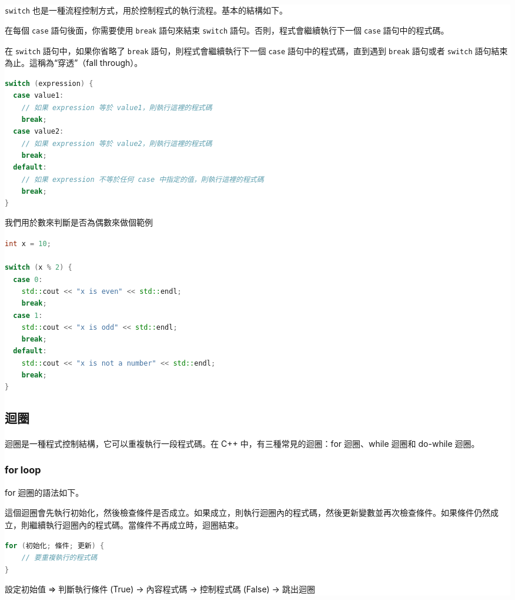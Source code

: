 `switch` 也是一種流程控制方式，用於控制程式的執行流程。基本的結構如下。

在每個 `case` 語句後面，你需要使用 `break` 語句來結束 `switch` 語句。否則，程式會繼續執行下一個 `case` 語句中的程式碼。

在 `switch` 語句中，如果你省略了 `break` 語句，則程式會繼續執行下一個 `case` 語句中的程式碼，直到遇到 `break` 語句或者 `switch` 語句結束為止。這稱為“穿透”（fall through）。


```cpp
switch (expression) {
  case value1:
    // 如果 expression 等於 value1，則執行這裡的程式碼
    break;
  case value2:
    // 如果 expression 等於 value2，則執行這裡的程式碼
    break;
  default:
    // 如果 expression 不等於任何 case 中指定的值，則執行這裡的程式碼
    break;
}
```

我們用於數來判斷是否為偶數來做個範例

```cpp
int x = 10;

switch (x % 2) {
  case 0:
    std::cout << "x is even" << std::endl;
    break;
  case 1:
    std::cout << "x is odd" << std::endl;
    break;
  default:
    std::cout << "x is not a number" << std::endl;
    break;
}
```

## 迴圈

迴圈是一種程式控制結構，它可以重複執行一段程式碼。在 C++ 中，有三種常見的迴圈：for 迴圈、while 迴圈和 do-while 迴圈。

### for loop
for 迴圈的語法如下。

這個迴圈會先執行初始化，然後檢查條件是否成立。如果成立，則執行迴圈內的程式碼，然後更新變數並再次檢查條件。如果條件仍然成立，則繼續執行迴圈內的程式碼。當條件不再成立時，迴圈結束。

```cpp
for (初始化; 條件; 更新) {
    // 要重複執行的程式碼
}
```

設定初始值 => 判斷執行條件 (True) → 內容程式碼 → 控制程式碼
                       (False) → 跳出迴圈 
                